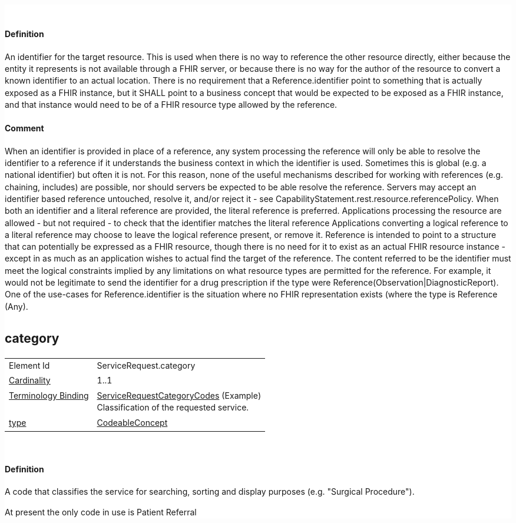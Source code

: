 <br/>

 #### Definition

 An identifier for the target resource. This is used when there is no way to reference the other resource directly, either because the entity it represents is not available through a FHIR server, or because there is no way for the author of the resource to convert a known identifier to an actual location. There is no requirement that a Reference.identifier point to something that is actually exposed as a FHIR instance, but it SHALL point to a business concept that would be expected to be exposed as a FHIR instance, and that instance would need to be of a FHIR resource type allowed by the reference.

 #### Comment

 When an identifier is provided in place of a reference, any system processing the reference will only be able to resolve the identifier to a reference if it understands the business context in which the identifier is used. Sometimes this is global (e.g. a national identifier) but often it is not. For this reason, none of the useful mechanisms described for working with references (e.g. chaining, includes) are possible, nor should servers be expected to be able resolve the reference. Servers may accept an identifier based reference untouched, resolve it, and/or reject it - see CapabilityStatement.rest.resource.referencePolicy.   When both an identifier and a literal reference are provided, the literal reference is preferred. Applications processing the resource are allowed - but not required - to check that the identifier matches the literal reference  Applications converting a logical reference to a literal reference may choose to leave the logical reference present, or remove it.  Reference is intended to point to a structure that can potentially be expressed as a FHIR resource, though there is no need for it to exist as an actual FHIR resource instance - except in as much as an application wishes to actual find the target of the reference. The content referred to be the identifier must meet the logical constraints implied by any limitations on what resource types are permitted for the reference.  For example, it would not be legitimate to send the identifier for a drug prescription if the type were Reference(Observation|DiagnosticReport).  One of the use-cases for Reference.identifier is the situation where no FHIR representation exists (where the type is Reference (Any).

<a name="category"></a>
 ## category

| | |
|----|----|
|Element Id|ServiceRequest.category|
|[Cardinality](https://www.hl7.org/fhir/conformance-rules.html#cardinality)|1..1|
|[Terminology Binding](https://www.hl7.org/fhir/terminologies.html)|[ServiceRequestCategoryCodes](https://simplifier.net/resolve?target=simplifier&fhirVersion=R4&scope=uk.nhsdigital.medicines.r4.test@2.6.5-prerelease&canonical=http://hl7.org/fhir/ValueSet/servicerequest-category) (Example) <br/>Classification of the requested service. |
|[type](https://www.hl7.org/fhir/datatypes.html)|[CodeableConcept](https://www.hl7.org/fhir/datatypes.html#CodeableConcept)|

<br/>

 #### Definition

 A code that classifies the service for searching, sorting and display purposes (e.g. "Surgical Procedure").

At present the only code in use is Patient Referral
